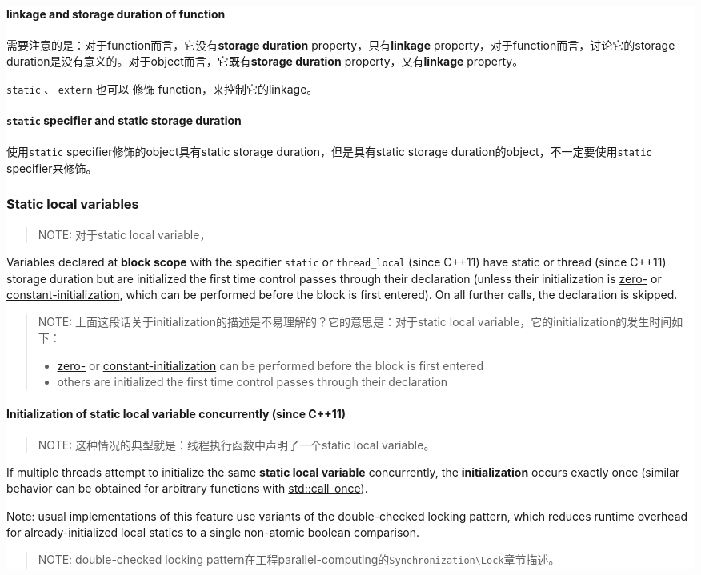 

#### linkage and storage duration of function

需要注意的是：对于function而言，它没有**storage duration** property，只有**linkage** property，对于function而言，讨论它的storage duration是没有意义的。对于object而言，它既有**storage duration** property，又有**linkage** property。

`static` 、 `extern` 也可以 修饰 function，来控制它的linkage。



#### `static` specifier and static storage duration

使用`static` specifier修饰的object具有static storage duration，但是具有static storage duration的object，不一定要使用`static` specifier来修饰。

### Static local variables

> NOTE: 对于static local variable，

Variables declared at **block scope** with the specifier `static` or `thread_local` (since C++11) have static or thread (since C++11) storage duration but are initialized the first time control passes through their declaration (unless their initialization is [zero-](https://en.cppreference.com/w/cpp/language/zero_initialization) or [constant-initialization](https://en.cppreference.com/w/cpp/language/constant_initialization), which can be performed before the block is first entered). On all further calls, the declaration is skipped.

> NOTE: 上面这段话关于initialization的描述是不易理解的？它的意思是：对于static local variable，它的initialization的发生时间如下：
>
> - [zero-](https://en.cppreference.com/w/cpp/language/zero_initialization) or [constant-initialization](https://en.cppreference.com/w/cpp/language/constant_initialization) can be performed before the block is first entered
> - others are initialized the first time control passes through their declaration



#### Initialization of static local variable concurrently (since C++11)

> NOTE: 这种情况的典型就是：线程执行函数中声明了一个static local variable。

If multiple threads attempt to initialize the same **static local variable** concurrently, the **initialization** occurs exactly once (similar behavior can be obtained for arbitrary functions with [std::call_once](../thread/call_once.html)).

Note: usual implementations of this feature use variants of the double-checked locking pattern, which reduces runtime overhead for already-initialized local statics to a single non-atomic boolean comparison.

> NOTE: double-checked locking pattern在工程parallel-computing的`Synchronization\Lock`章节描述。





